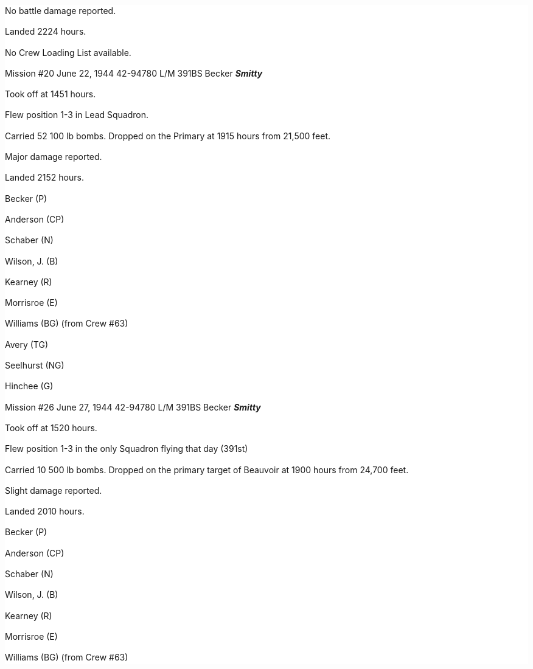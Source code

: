 No battle damage reported.

Landed 2224 hours.

No Crew Loading List available.

Mission #20 June 22, 1944 42-94780 L/M 391BS Becker ***Smitty***

Took off at 1451 hours.

Flew position 1-3 in Lead Squadron.

Carried 52 100 lb bombs. Dropped on the Primary at 1915
hours from 21,500 feet.

Major damage reported.

Landed 2152 hours.

Becker (P)

Anderson (CP)

Schaber (N) 

Wilson, J. (B)

Kearney (R)

Morrisroe (E)

Williams (BG) (from Crew #63)

Avery (TG)

Seelhurst (NG)

Hinchee (G)

Mission #26 June 27, 1944 42-94780 L/M 391BS Becker ***Smitty***

Took off at 1520 hours.

Flew position 1-3 in the only Squadron flying that day (391st)

Carried 10 500 lb bombs. Dropped on the primary target of
Beauvoir at 1900 hours from 24,700 feet.

Slight damage reported.

Landed 2010 hours.

Becker (P)

Anderson (CP)

Schaber (N) 

Wilson, J. (B)

Kearney (R)

Morrisroe (E)

Williams (BG) (from Crew #63)
